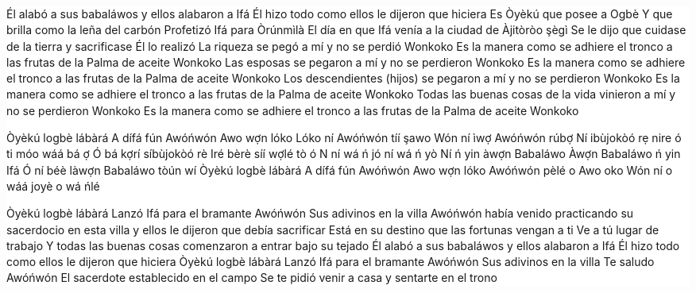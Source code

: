 Él alabó a sus babaláwos y ellos alabaron a Ifá
Él hizo todo como ellos le dijeron que hiciera
Es Òyèkú que posee a Ogbè
Y que brilla como la leña del carbón
Profetizó Ifá para Òrúnmìlà
El día en que Ifá venía a la ciudad de Àjitòròo şègì
Se le dijo que cuidase de la tierra y sacrificase Él lo realizó
La riqueza se pegó a mí y no se perdió
Wonkoko
Es la manera como se adhiere el tronco a las frutas de la Palma de aceite
Wonkoko
Las esposas se pegaron a mí y no se perdieron
Wonkoko
Es la manera como se adhiere el tronco a las frutas de la Palma de aceite
Wonkoko
Los descendientes (hijos) se pegaron a mí y no se perdieron
Wonkoko
Es la manera como se adhiere el tronco a las frutas de la Palma de aceite
Wonkoko
Todas las buenas cosas de la vida vinieron a mí y no se perdieron
Wonkoko
Es la manera como se adhiere el tronco a las frutas de la Palma de aceite
Wonkoko

Òyèkú logbè lábàrá
A dífá fún Awóńwón
Awo wợn lóko
Lóko ní Awóńwón tíí şawo
Wón ní ìwợ Awóńwón rúbợ
Ní ibùjokòó rẹ nire ó ti móo wáá bá ợ
Ó bá kợrí síbùjokòó rè
Iré bèrè síí wợlé tò ó
N ní wá ń jó ní wá ń yò
Ní ń yin àwợn Babaláwo
Àwợn Babaláwo ń yin Ifá
Ó ní béè làwợn Babaláwo tòún wí
Òyèkú logbè lábàrá
A dífá fún Awóńwón
Awo wợn lóko
Awóńwón pèlé o
Awo oko
Wón ní o wáá joyè o wá ńlé

Òyèkú logbè lábàrá
Lanzó Ifá para el bramante Awóńwón
Sus adivinos en la villa
Awóńwón había venido practicando su sacerdocio en esta villa y ellos le dijeron que debía sacrificar
Está en su destino que las fortunas vengan a ti Ve a tú lugar de trabajo Y todas las buenas cosas comenzaron a entrar bajo su tejado
Él alabó a sus babaláwos y ellos alabaron a Ifá
Él hizo todo como ellos le dijeron que hiciera
Òyèkú logbè lábàrá
Lanzó Ifá para el bramante Awóńwón
Sus adivinos en la villa
Te saludo Awóńwón
El sacerdote establecido en el campo
Se te pidió venir a casa y sentarte en el trono
